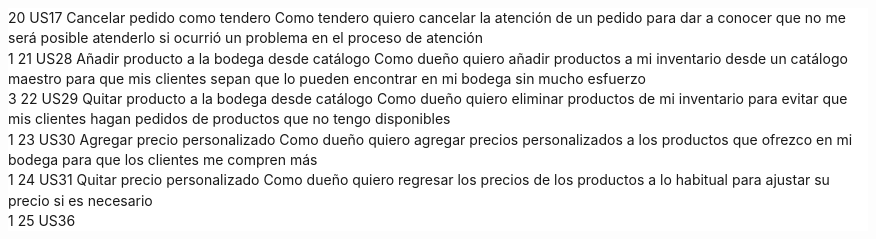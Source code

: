 </tr>
<tr>
    <th scope="row">20</th>
    <td>US17</td>
    <td>
       Cancelar pedido como tendero
    </td>
    <td>
        Como tendero quiero cancelar la atención de un pedido para dar a conocer que no me será posible atenderlo si ocurrió un problema en el proceso de atención<br>
    </td>
    <td>1</td>
</tr>
<tr>
    <th scope="row">21</th>
    <td>US28</td>
    <td>
       Añadir producto a la bodega desde catálogo
    </td>
    <td>
        Como dueño quiero añadir productos a mi inventario desde un catálogo maestro para que mis clientes sepan que lo pueden encontrar en mi bodega sin mucho esfuerzo<br>
    </td>
    <td>3</td>
</tr>
<tr>
    <th scope="row">22</th>
    <td>US29</td>
    <td>
       Quitar producto a la bodega desde catálogo
    </td>
    <td>
        Como dueño quiero eliminar productos de mi inventario para evitar que mis clientes hagan pedidos de productos que no tengo disponibles<br>
    </td>
    <td>1</td>
</tr>
<tr>
    <th scope="row">23</th>
    <td>US30</td>
    <td>
       Agregar precio personalizado
    </td>
    <td>
        Como dueño quiero agregar precios personalizados a los productos que ofrezco en mi bodega para que los clientes me compren más<br>
    </td>
    <td>1</td>
</tr>
<tr>
    <th scope="row">24</th>
    <td>US31</td>
    <td>
       Quitar precio personalizado
    </td>
    <td>
        Como dueño quiero regresar los precios de los productos a lo habitual para ajustar su precio si es necesario<br>
    </td>
    <td>1</td>
</tr>
<tr>
    <th scope="row">25</th>
    <td>US36</td>